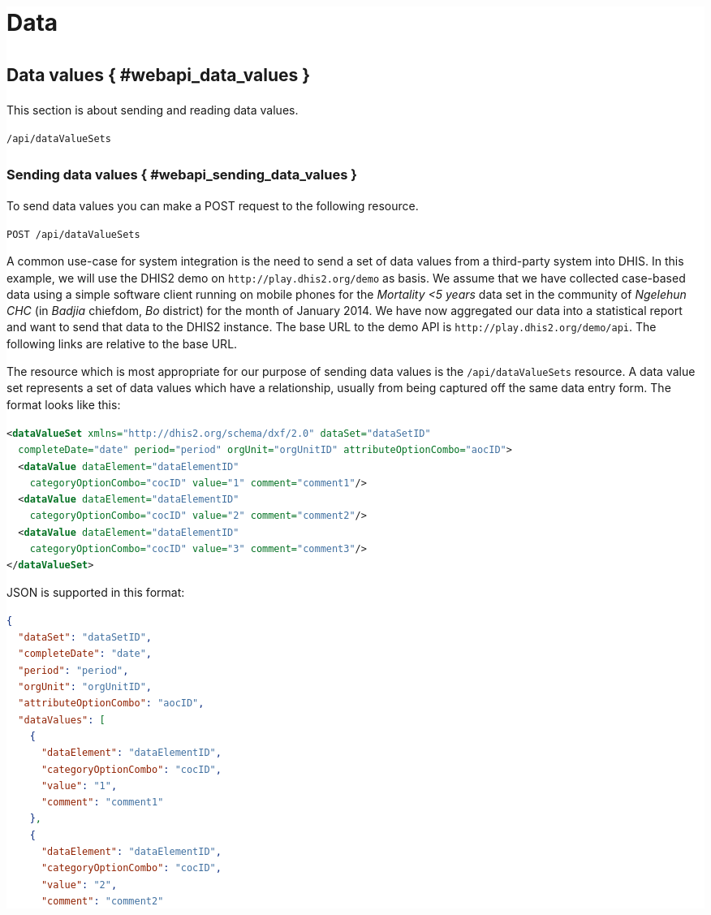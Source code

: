 # Data

## Data values { #webapi_data_values } 

This section is about sending and reading data values.

    /api/dataValueSets

### Sending data values { #webapi_sending_data_values } 

To send data values you can make a POST request to the following resource.

```
POST /api/dataValueSets
```

A common use-case for system integration is the need to send a set of
data values from a third-party system into DHIS. In this example, we will
use the DHIS2 demo on `http://play.dhis2.org/demo` as basis. We assume
that we have collected case-based data using a simple software client
running on mobile phones for the *Mortality <5 years* data set in the
community of *Ngelehun CHC* (in *Badjia* chiefdom, *Bo* district) for
the month of January 2014. We have now aggregated our data into a
statistical report and want to send that data to the DHIS2 instance. The
base URL to the demo API is `http://play.dhis2.org/demo/api`. The following
links are relative to the base URL.


The resource which is most appropriate for our purpose of sending data
values is the `/api/dataValueSets` resource. A data value set represents a
set of data values which have a relationship, usually from being
captured off the same data entry form. The format looks like
this:

```xml
<dataValueSet xmlns="http://dhis2.org/schema/dxf/2.0" dataSet="dataSetID"
  completeDate="date" period="period" orgUnit="orgUnitID" attributeOptionCombo="aocID">
  <dataValue dataElement="dataElementID"
    categoryOptionCombo="cocID" value="1" comment="comment1"/>
  <dataValue dataElement="dataElementID"
    categoryOptionCombo="cocID" value="2" comment="comment2"/>
  <dataValue dataElement="dataElementID"
    categoryOptionCombo="cocID" value="3" comment="comment3"/>
</dataValueSet>
```

JSON is supported in this format:

```json
{
  "dataSet": "dataSetID",
  "completeDate": "date",
  "period": "period",
  "orgUnit": "orgUnitID",
  "attributeOptionCombo": "aocID",
  "dataValues": [
    {
      "dataElement": "dataElementID",
      "categoryOptionCombo": "cocID",
      "value": "1",
      "comment": "comment1"
    },
    {
      "dataElement": "dataElementID",
      "categoryOptionCombo": "cocID",
      "value": "2",
      "comment": "comment2"
```